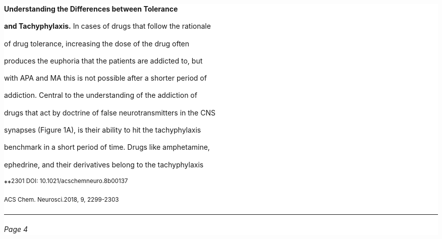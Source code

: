 **Understanding  the  Differences  between  Tolerance** 

**and Tachyphylaxis.** In cases  of drugs  that follow  the rationale 

of  drug  tolerance,  increasing  the  dose  of  the  drug  often 

produces  the  euphoria  that  the  patients  are  addicted  to,  but 

with  APA  and  MA  this  is  not  possible  after  a  shorter  period  of 

addiction.  Central  to  the  understanding  of  the  addiction  of 

drugs that  act by  doctrine of  false neurotransmitters  in the  CNS 

synapses (Figure 1A), is  their  ability  to  hit  the  tachyphylaxis 

benchmark  in  a  short  period  of  time.  Drugs  like  amphetamine, 

ephedrine, and their derivatives belong to the tachyphylaxis

**<sup>2301 DOI: 10.1021/acschemneuro.8b00137</sup>

<sup>ACS Chem. Neurosci.2018, 9, 2299-2303</sup>


---

###### Page 4
